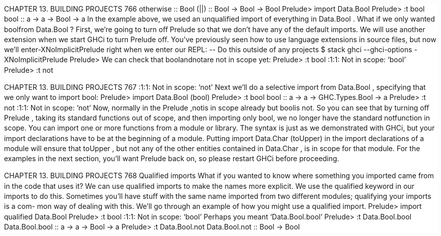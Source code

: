 CHAPTER 13. BUILDING PROJECTS 766
otherwise :: Bool
(||) :: Bool -> Bool -> Bool
Prelude> import Data.Bool
Prelude> :t bool
bool :: a -> a -> Bool -> a
In the example above, we used an unqualified import of
everything in Data.Bool . What if we only wanted boolfrom
Data.Bool ?
First, we’re going to turn oﬀ Prelude so that we don’t have
any of the default imports. We will use another extension
when we start GHCi to turn Prelude oﬀ. You’ve previously seen
how to use language extensions in source files, but now we’ll
enter-XNoImplicitPrelude right when we enter our REPL:
-- Do this outside of any projects
$ stack ghci --ghci-options -XNoImplicitPrelude
Prelude>
We can check that boolandnotare not in scope yet:
Prelude> :t bool
<interactive>:1:1: Not in scope: ‘bool’
Prelude> :t not

CHAPTER 13. BUILDING PROJECTS 767
<interactive>:1:1: Not in scope: ‘not’
Next we’ll do a selective import from Data.Bool , specifying
that we only want to import bool:
Prelude> import Data.Bool (bool)
Prelude> :t bool
bool :: a -> a -> GHC.Types.Bool -> a
Prelude> :t not
<interactive>:1:1: Not in scope: ‘not’
Now, normally in the Prelude ,notis in scope already but
boolis not. So you can see that by turning oﬀ Prelude , taking
its standard functions out of scope, and then importing only
bool, we no longer have the standard notfunction in scope.
You can import one or more functions from a module or
library. The syntax is just as we demonstrated with GHCi,
but your import declarations have to be at the beginning of
a module. Putting import Data.Char (toUpper) in the import
declarations of a module will ensure that toUpper , but not any
of the other entities contained in Data.Char , is in scope for that
module.
For the examples in the next section, you’ll want Prelude
back on, so please restart GHCi before proceeding.

CHAPTER 13. BUILDING PROJECTS 768
Qualified imports
What if you wanted to know where something you imported
came from in the code that uses it? We can use qualified
imports to make the names more explicit.
We use the qualified keyword in our imports to do this.
Sometimes you’ll have stuﬀ with the same name imported
from two diﬀerent modules; qualifying your imports is a com-
mon way of dealing with this. We’ll go through an example of
how you might use a qualified import.
Prelude> import qualified Data.Bool
Prelude> :t bool
<interactive>:1:1:
Not in scope: ‘bool’
Perhaps you meant ‘Data.Bool.bool’
Prelude> :t Data.Bool.bool
Data.Bool.bool :: a -> a -> Bool -> a
Prelude> :t Data.Bool.not
Data.Bool.not :: Bool -> Bool